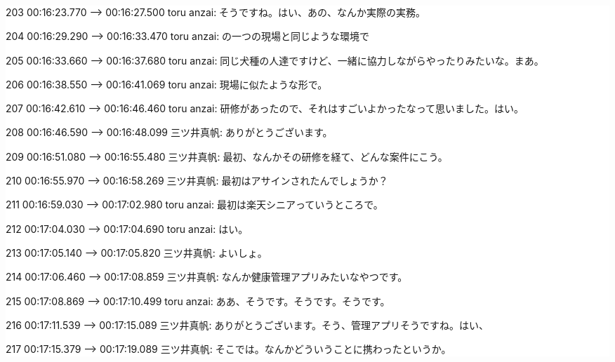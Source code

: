 203
00:16:23.770 --> 00:16:27.500
toru anzai: そうですね。はい、あの、なんか実際の実務。

204
00:16:29.290 --> 00:16:33.470
toru anzai: の一つの現場と同じような環境で

205
00:16:33.660 --> 00:16:37.680
toru anzai: 同じ犬種の人達ですけど、一緒に協力しながらやったりみたいな。まあ。

206
00:16:38.550 --> 00:16:41.069
toru anzai: 現場に似たような形で。

207
00:16:42.610 --> 00:16:46.460
toru anzai: 研修があったので、それはすごいよかったなって思いました。はい。

208
00:16:46.590 --> 00:16:48.099
三ツ井真帆: ありがとうございます。

209
00:16:51.080 --> 00:16:55.480
三ツ井真帆: 最初、なんかその研修を経て、どんな案件にこう。

210
00:16:55.970 --> 00:16:58.269
三ツ井真帆: 最初はアサインされたんでしょうか？

211
00:16:59.030 --> 00:17:02.980
toru anzai: 最初は楽天シニアっていうところで。

212
00:17:04.030 --> 00:17:04.690
toru anzai: はい。

213
00:17:05.140 --> 00:17:05.820
三ツ井真帆: よいしょ。

214
00:17:06.460 --> 00:17:08.859
三ツ井真帆: なんか健康管理アプリみたいなやつです。

215
00:17:08.869 --> 00:17:10.499
toru anzai: ああ、そうです。そうです。そうです。

216
00:17:11.539 --> 00:17:15.089
三ツ井真帆: ありがとうございます。そう、管理アプリそうですね。はい、

217
00:17:15.379 --> 00:17:19.089
三ツ井真帆: そこでは。なんかどういうことに携わったというか。
